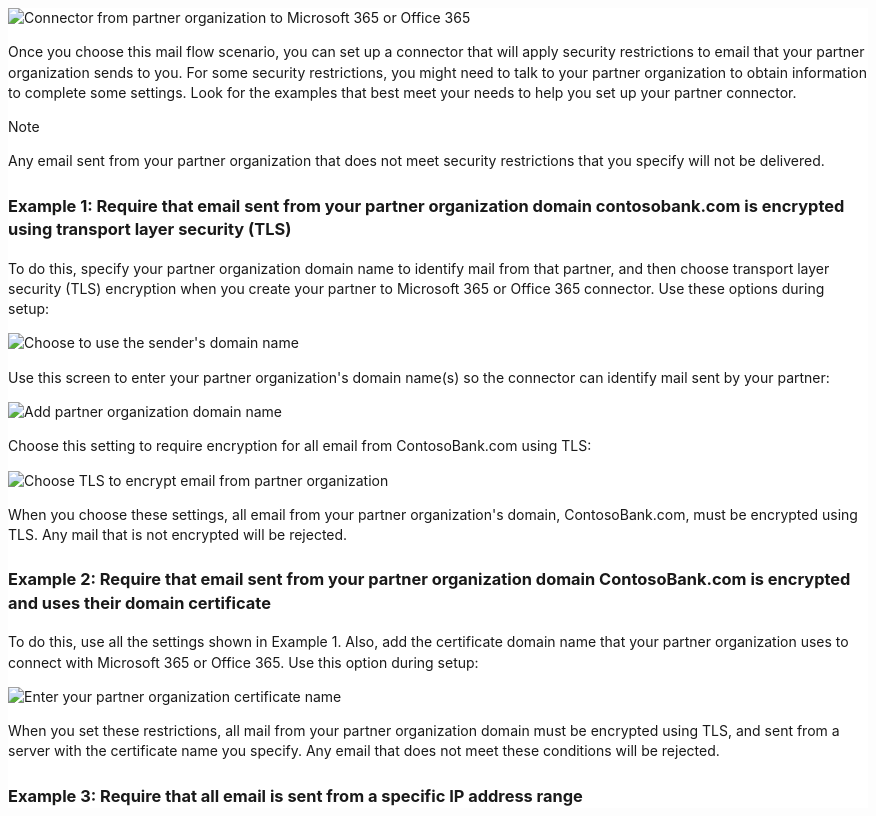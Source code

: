 ![Connector from partner organization to Microsoft 365 or Office 365](../../media/e6d15001-989b-48b3-a848-427b800c2a70.png)

Once you choose this mail flow scenario, you can set up a connector that will apply security restrictions to email that your partner organization sends to you. For some security restrictions, you might need to talk to your partner organization to obtain information to complete some settings. Look for the examples that best meet your needs to help you set up your partner connector.

> [!NOTE]
> Any email sent from your partner organization that does not meet security restrictions that you specify will not be delivered.

### Example 1: Require that email sent from your partner organization domain contosobank.com is encrypted using transport layer security (TLS)
<a name="example1"> </a>

To do this, specify your partner organization domain name to identify mail from that partner, and then choose transport layer security (TLS) encryption when you create your partner to Microsoft 365 or Office 365 connector. Use these options during setup:

![Choose to use the sender's domain name](../../media/3b3b0cc6-3928-4cab-a022-436821f9d559.png)

Use this screen to enter your partner organization's domain name(s) so the connector can identify mail sent by your partner:

![Add partner organization domain name](../../media/6ea7db5c-71ff-41cb-bfcd-89be4106f7e1.png)

Choose this setting to require encryption for all email from ContosoBank.com using TLS:

![Choose TLS to encrypt email from partner organization](../../media/0de0e09c-8420-419f-87fc-cf66f10098ec.png)

When you choose these settings, all email from your partner organization's domain, ContosoBank.com, must be encrypted using TLS. Any mail that is not encrypted will be rejected.

### Example 2: Require that email sent from your partner organization domain ContosoBank.com is encrypted and uses their domain certificate
<a name="example1"> </a>

To do this, use all the settings shown in Example 1. Also, add the certificate domain name that your partner organization uses to connect with Microsoft 365 or Office 365. Use this option during setup:

![Enter your partner organization certificate name](../../media/46229d66-dcfd-4e3d-bc12-9f53a5572f81.png)

When you set these restrictions, all mail from your partner organization domain must be encrypted using TLS, and sent from a server with the certificate name you specify. Any email that does not meet these conditions will be rejected.

### Example 3: Require that all email is sent from a specific IP address range
<a name="Example3"> </a>
